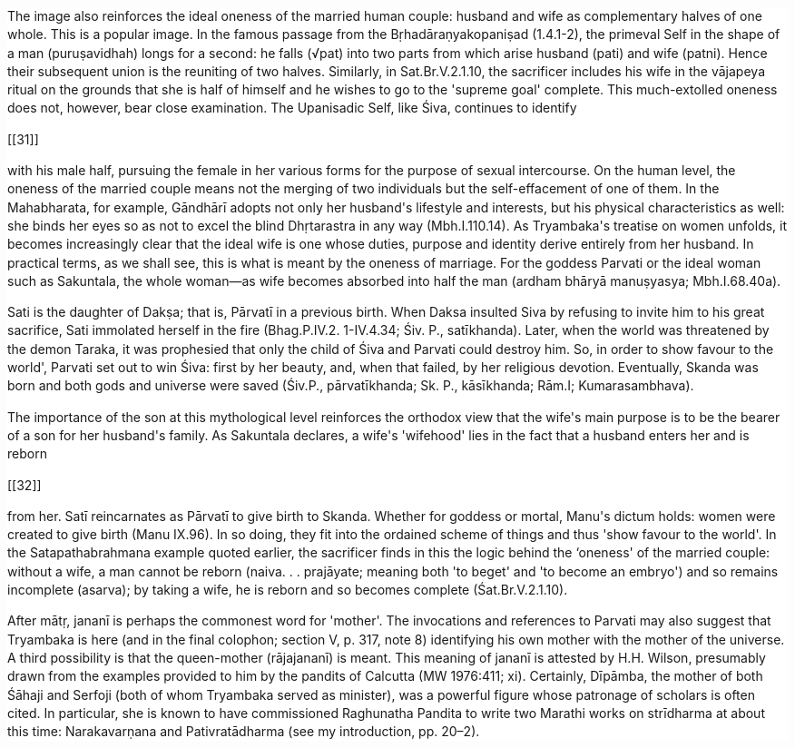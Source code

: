 The image also reinforces the ideal oneness of the married human couple: husband and wife as complementary halves of one whole. This is a popular image. In the famous passage from the Bṛhadāraṇyakopaniṣad (1.4.1-2), the primeval Self in the shape of a man (puruṣavidhah) longs for a second: he falls (√pat) into two parts from which arise husband (pati) and wife (patni). Hence their subsequent union is the reuniting of two halves. Similarly, in Sat.Br.V.2.1.10, the sacrificer includes his wife in the vājapeya ritual on the grounds that she is half of himself and he wishes to go to the 'supreme goal' complete. This much-extolled oneness does not, however, bear close examination. The Upanisadic Self, like Śiva, continues to identify 

[^3]: mama cārdham śarīrasya mama cārdhād viniḥsṛtā| ... tvam ...// Mbh. XIII. 134.9a. 

[[31]]

with his male half, pursuing the female in her various forms for the purpose of sexual intercourse. On the human level, the oneness of the married couple means not the merging of two individuals but the self-effacement of one of them. In the Mahabharata, for example, Gāndhārī adopts not only her husband's lifestyle and interests, but his physical characteristics as well: she binds her eyes so as not to excel the blind Dhṛtarastra in any way (Mbh.I.110.14). As Tryambaka's treatise on women unfolds, it becomes increasingly clear that the ideal wife is one whose duties, purpose and identity derive entirely from her husband. In practical terms, as we shall see, this is what is meant by the oneness of marriage. For the goddess Parvati or the ideal woman such as Sakuntala, the whole woman—as wife becomes absorbed into half the man (ardham bhāryā manuṣyasya; Mbh.I.68.40a). 

[^2]: 'She who desired (only) to gain a husband's blessing long displayed the utmost devotion: (first,) because she wanted to show favour to the world; (secondly,) because it was advocated by sacred tradition; (thirdly,) because it was her father's command. (As a result,) she became one with the body of the Lord (Śiva) whose crest jewel is the crescent moon. May Satī, gem of chaste women, today grant me knowledge in the way of the sacred law!'[^4] 

Sati is the daughter of Dakṣa; that is, Pārvatī in a previous birth. When Daksa insulted Siva by refusing to invite him to his great sacrifice, Sati immolated herself in the fire (Bhag.P.IV.2. 1-IV.4.34; Śiv. P., satīkhanda). Later, when the world was threatened by the demon Taraka, it was prophesied that only the child of Śiva and Parvati could destroy him. So, in order to show favour to the world', Parvati set out to win Śiva: first by her beauty, and, when that failed, by her religious devotion. Eventually, Skanda was born and both gods and universe were saved (Śiv.P., pārvatīkhanda; Sk. P., kāsīkhanda; Rām.I; Kumarasambhava). 

The importance of the son at this mythological level reinforces the orthodox view that the wife's main purpose is to be the bearer of a son for her husband's family. As Sakuntala declares, a wife's 'wifehood' lies in the fact that a husband enters her and is reborn 

[^4]: lokasyānujigṛkṣayā smṛtipurāṇoktyā pituś cājñayā| śuśrūṣām paramām vidhāya suciram bhartuḥ prasādārthinī|| dehādvaitam avāpa ya bhagavataś candrārdgacūḍāmaneḥ/ dadyad adya satī satījanamaniḥ sā dharmapadyāmatim//2// Sdhp.lv.4-6. The metre is sārdulavikrīḍitam. 

 

[[32]]

from her. Satī reincarnates as Pārvatī to give birth to Skanda. Whether for goddess or mortal, Manu's dictum holds: women were created to give birth (Manu IX.96). In so doing, they fit into the ordained scheme of things and thus 'show favour to the world'. In the Satapathabrahmana example quoted earlier, the sacrificer finds in this the logic behind the ‘oneness' of the married couple: without a wife, a man cannot be reborn (naiva. . . prajāyate; meaning both 'to beget' and 'to become an embryo') and so remains incomplete (asarva); by taking a wife, he is reborn and so becomes complete (Śat.Br.V.2.1.10). 

[^3]: "Those sacred laws which, when put into practice, bring women unparalleled fame, greater happiness in this world and the highest goal (in the next) are here described so that they may once more be thoroughly understood. At his mother's command (jananīnideśavacasā), Tryambakayajvan has gathered together those sacred laws relating to women and now proclaims them one by one as they appear in the lawbooks, the purānas and so on.”[^6] 

After mātṛ, jananī is perhaps the commonest word for 'mother'. The invocations and references to Parvati may also suggest that Tryambaka is here (and in the final colophon; section V, p. 317, note 8) identifying his own mother with the mother of the universe. A third possibility is that the queen-mother (rājajananī) is meant. This meaning of jananī is attested by H.H. Wilson, presumably drawn from the examples provided to him by the pandits of Calcutta (MW 1976:411; xi). Certainly, Dīpāmba, the mother of both Śāhaji and Serfoji (both of whom Tryambaka served as minister), was a powerful figure whose patronage of scholars is often cited. In particular, she is known to have commissioned Raghunatha Pandita to write two Marathi works on strīdharma at about this time: Narakavarṇana and Pativratādharma (see my introduction, pp. 20–2). 


[^1]: //śrī gaṇādhipataye namaḥ|| ||śrī sarasvatyai namaḥ|| ||śrī gurubhyo namaḥ// //Sdhp.lv. 1. 
[^2]: mukhyo dharmah smrtisu vihito bhartr su śrusanam hi strīnām etat pitur anumatam kāryam ity akalayya// tat kurvāṇābhajata vapuṣo bhartur ardham himādreḥ kanyā sā me disatu satatam dharmamārgapravṛttim ||1|| Sdhp.lv.2-4. The metre is mandākrāntā. 
[^4]: 'I have gathered together some of these sacred laws relating to women, those which have generally come to be considered the 
[^5]: bhāryām patiḥ sampravisya sa yasmāj jāyate punaḥ / jāyāyā iti jāyātvam purāṇaḥ kavayo viduḥ// Mbh.I.68.36. 
[^6]: yeṣām ācāraṇena kīrtir atula bhūyaḥ sukham caihikam/ nārīṇām gatir uttamā ca bhavati jñātum punah kṛtsnaśaḥ || varnyante jananinideśavacasā samgrhya te yoṣitām | dharmās tryambakayajvanā smṛtipurāṇādau pṛthak kirtitāḥ ||3|| Sdhp.lv.6-9. The metre is. sārdulavikrīḍitam. 
[^7]: strīṇām dharmāḥ katicana mayā prāyaśaḥ sārabhūtāḥ samgṛhyante smṛtiṣu bahuśas tatra tatra prasiddhāḥ || kīrtiḥ punyā sukṛtam atulam saukhyam apy aihikam drāk|pretya svargo bhavati yadanuṣṭhānabhājām satīnām||4|| Sdhp.1v.9-2r.2. The metre is mandākrāntā. 
[^8]: tatra [/] saucācāravihinasya samasta nisphalāḥ kriyah/iti vacanāt // Sdhp.2r.2-3 Dakṣa V.2; Sm.C.II.p.249. For the complete śloka (attrib. there to Baudh.), see section IIA, p.74, note 46. 
[^9]: itaradharmasāphalyasiddhyartham saucācārasyāvaśyakatvamxity ādav ācāro nirūpyate// Sdhp.2r.3-4. 
[^10]: saucam nāma dharmadipatho brahmāyatanam śriyo 'dhivāso manasaḥ prasādanam devānām priyam kṣetradarsanam buddhiprabodhanam || Gṛhastharatnākara, cited PVK II.i.p.651. Cf. Baudh.III.1.26; Dakṣa V.3. 
[^11]: tatra puruṣāṇām ā mauñjībandhanāt sāstrena niyamāḥ na vidhiyante maunjībandhanaprabhṛty eva niyamaḥ// Sdhp.2r.4-5 (i.e. sastrena for dharma
[^12]: nāsya karma niyacchanti kimcid ā mauñjībandhanāt // Sdhp.2r.5-6 < Baudh.1.2.3.6a. Cf. Vas.II.6; Manu II.171-2; Gaut.I.2.5-6, 10-11 (Ān.); Vis.Sm.XXVIII.40; Daksa 1.3-4. 
[^13]: prāg upanayanāt kāmacāravadabhakṣaḥ // Sdhp. 2r.6 < Gaut.1.2.1 (SS; An.: prāg upanayanāt kāmacāraḥ kāmavādaḥ kāmabhakṣaḥ). 
[^14]: upanīya guruḥ śisyam sikṣayec chaucam āditaḥ|ācāram agnikāryam ca samdhyopāsanam eva ca// ity adi vacanāt// Sdhp.2r.6-7 Manu I.69. Cf. Sankh.3.1; Yājñ.I.15. 
[^15]: strīṇān tu ... upanayanasthānāpanno vivāha iti // Sdhp.2r.8–9. Cf. Mit. on Yaji.I.15. 
[^16]: vaivāhiko vidhih strīnām aupanayanikah smrtah/ patiseva gurau vāso grhārtho 'gniparikriyā || iti manuvacanena // Sdhp.2r.8-9 (Manu) < Manu II.67 (with aupanayanikaḥ from II.68 substituted for samskāro vaidikaḥ, 'the Vedic sacrament'). 
[^17]: vivāhāt purvam kāmacāravadabhakṣanam // vivāhānantaram eva niyamānuṣṭānam // Sdhp.2r.9-10. 
[^18]: ato vakṣyamanadharmāḥ vivahaprabhṛty eva tābhir anustheyah // Sdhp.2r.10-2v.1. 
[^19]: brahmacaryeṇa kanyā yuvānam vindate patim / A.V.XI.5.18a. Cf. A.V.III.8.11 – 15; Sat.Br.I.2.14.13, I.1.12-13; Tait.Br.III.3.3.2–3. 
[^20]: na hi sūdrayonau brāhmaṇakṣatriyavaiśyā jāyante // Hārīta XXI.20, cited Par.M.I.ii.p.48. 
[^21]: adhyayanam ca vedānām sāvitrīvacanam tathā / pitā pitṛvyo bhrātā vā nainām adhyāyayet paraḥ || svagṛhe caiva kanyāyā bhaikṣacaryā vidhīyate | varjayed ajinam cīram jaladharanam eva ca // Vir.S.p. 402 (Yama). 
[^22]: brahmavādinīnām agnindhanam vedādhyayanam svagṛhe ca bhaikṣacaryeti / sadyovadhūnām tūpasthite vivāhe kathamcid upanayanamātram kṛtvā vivāhaḥ kāryaḥ / purākalpe tu nārīṇām mauñjībandhanam iṣyate // Vir. S., p.402 (Hārīta). 
[^23]: tatra purusasyok tāh samanyadharmah strīnām upi sadharana eva li Sdhp.2v.1-2. 
[^24]: tatra tatra samanyadharman siddhavat krtya... ity ādinā strīṇām viseṣavidhānāt // Sdhp.2v.2-4. 
[^25]: strīsudrayor ardhamānam saucam proktam manīṣibhiḥ // Sdhp.2v.2-3 <Sm.C.II.p.248 (Adit.P.); Par.M.I.p.230. Cf. section IIA, p.73, note 44. 
[^26]: suddhyeran stri ca sudraś ca sakṛt sprstābhir antataḥ // Sdhp.2v.3 < Yajn.1.21b. For the full sloka, see section IIA, note 49. The quotation is ungrammatical without the previous line: hṛtkaṇṭhatālugābhis tu yathāsamkhyam dvijātayaḥ. Following Yājà. and PT, I have restored suddhyeran (for suddheran; plural to include dvijātayah) and sprṣṭābhir (for sprṣṭvābhir; agreeing with adbhir, Yājñ.1.20b). Sakṛt, 'once', as opposed to three times as is the case for twice-born men. Antataḥ is glossed either as antena, ‘at the extremity (i.e. of mouth or lips)'; or as antargatena, 'inside (i.e. the mouth)`; cf. section IIA, pp. 75-7. 
[^27]: prātar utthaya yaḥ pasyet ... // Sdhp.2v.4 (e.g. the beginning of Gobh.Sm.II.163,165, see p. 55, notes 8,9. 
[^28]: evam ca... ity ādinā purusasyokta dharmaḥ strīnām api sādhāraṇā eva // Sdhp.2v.4-5 (i.e. dharmāḥ for sāmānyadharmāḥ). Cf. note 23. 